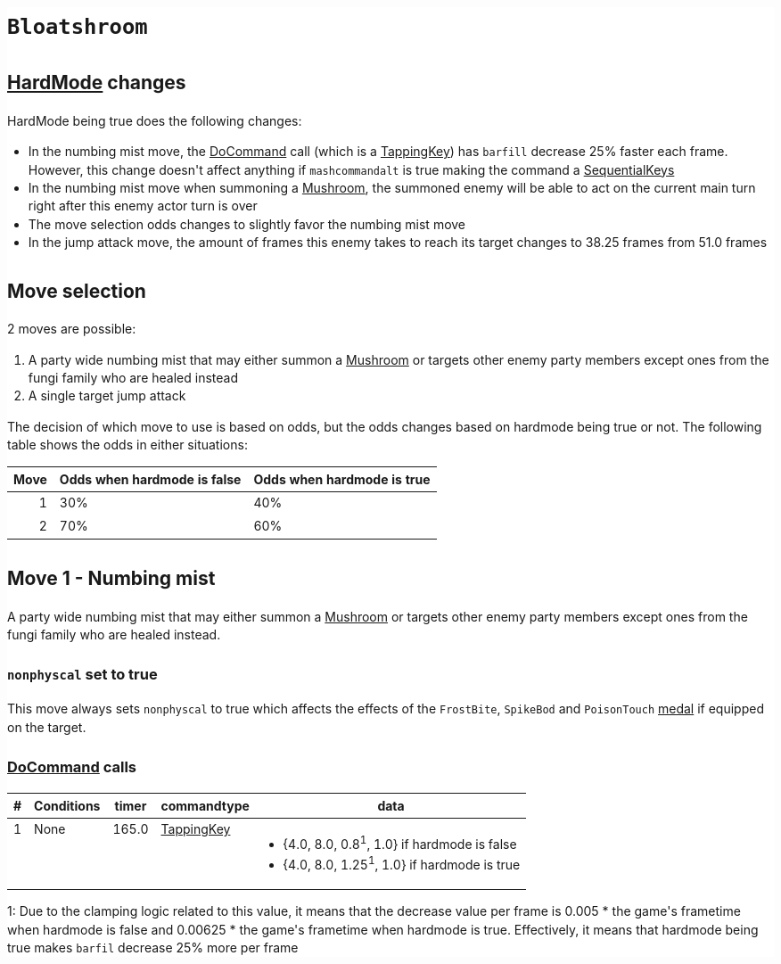 # `Bloatshroom`

## [HardMode](../../Damage%20pipeline/HardMode.md) changes
HardMode being true does the following changes:

- In the numbing mist move, the [DoCommand](../../DoCommand.md) call (which is a [TappingKey](../../Action%20commands/TappingKey.md)) has `barfill` decrease 25% faster each frame. However, this change doesn't affect anything if `mashcommandalt` is true making the command a [SequentialKeys](../../Action%20commands/SequentialKeys.md)
- In the numbing mist move when summoning a [Mushroom](Mushroom.md), the summoned enemy will be able to act on the current main turn right after this enemy actor turn is over
- The move selection odds changes to slightly favor the numbing mist move
- In the jump attack move, the amount of frames this enemy takes to reach its target changes to 38.25 frames from 51.0 frames

## Move selection
2 moves are possible:

1. A party wide numbing mist that may either summon a [Mushroom](Mushroom.md) or targets other enemy party members except ones from the fungi family who are healed instead 
2. A single target jump attack

The decision of which move to use is based on odds, but the odds changes based on hardmode being true or not. The following table shows the odds in either situations:

|Move|Odds when hardmode is false|Odds when hardmode is true|
|---:|----|----|
|1|30%|40%|
|2|70%|60%|

## Move 1 - Numbing mist
A party wide numbing mist that may either summon a [Mushroom](Mushroom.md) or targets other enemy party members except ones from the fungi family who are healed instead.

### `nonphyscal` set to true
This move always sets `nonphyscal` to true which affects the effects of the `FrostBite`, `SpikeBod` and `PoisonTouch` [medal](../../../Enums%20and%20IDs/Medal.md) if equipped on the target.

### [DoCommand](../../DoCommand.md) calls

|#|Conditions|timer|commandtype|data|
|-:|-----|-----|-----|-----|
|1|None|165.0|[TappingKey](../../Action%20commands/TappingKey.md)|<ul><li>{4.0, 8.0, 0.8<sup>1</sup>, 1.0} if hardmode is false</li><li>{4.0, 8.0, 1.25<sup>1</sup>, 1.0} if hardmode is true</li></ul>

1: Due to the clamping logic related to this value, it means that the decrease value per frame is 0.005 * the game's frametime when hardmode is false and 0.00625 * the game's frametime when hardmode is true. Effectively, it means that hardmode being true makes `barfil` decrease 25% more per frame

